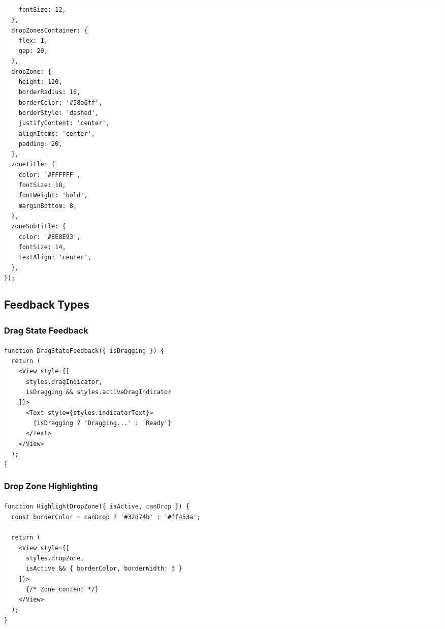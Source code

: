 ```tsx
    fontSize: 12,
  },
  dropZonesContainer: {
    flex: 1,
    gap: 20,
  },
  dropZone: {
    height: 120,
    borderRadius: 16,
    borderColor: '#58a6ff',
    borderStyle: 'dashed',
    justifyContent: 'center',
    alignItems: 'center',
    padding: 20,
  },
  zoneTitle: {
    color: '#FFFFFF',
    fontSize: 18,
    fontWeight: 'bold',
    marginBottom: 8,
  },
  zoneSubtitle: {
    color: '#8E8E93',
    fontSize: 14,
    textAlign: 'center',
  },
});
```

## Feedback Types

### Drag State Feedback

```tsx
function DragStateFeedback({ isDragging }) {
  return (
    <View style={[
      styles.dragIndicator,
      isDragging && styles.activeDragIndicator
    ]}>
      <Text style={styles.indicatorText}>
        {isDragging ? 'Dragging...' : 'Ready'}
      </Text>
    </View>
  );
}
```

### Drop Zone Highlighting

```tsx
function HighlightDropZone({ isActive, canDrop }) {
  const borderColor = canDrop ? '#32d74b' : '#ff453a';
  
  return (
    <View style={[
      styles.dropZone,
      isActive && { borderColor, borderWidth: 3 }
    ]}>
      {/* Zone content */}
    </View>
  );
}
```